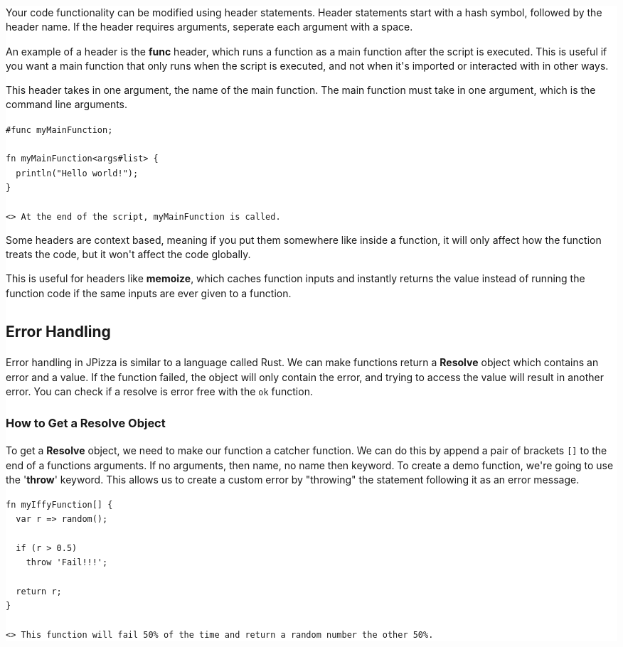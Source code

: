 Your code functionality can be modified using header statements. Header statements start with
a hash symbol, followed by the header name. If the header requires arguments, seperate each
argument with a space.

An example of a header is the **func** header, which runs a function as a main function after
the script is executed. This is useful if you want a main function that only runs when the
script is executed, and not when it's imported or interacted with in other ways.

This header takes in one argument, the name of the main function. The main function must take in
one argument, which is the command line arguments.

```jpizza
#func myMainFunction;

fn myMainFunction<args#list> {
  println("Hello world!");
}

<> At the end of the script, myMainFunction is called.
```

Some headers are context based, meaning if you put them somewhere like inside a function,
it will only affect how the function treats the code, but it won't affect the code globally.

This is useful for headers like **memoize**, which caches function inputs and instantly
returns the value instead of running the function code if the same inputs are ever given to
a function.



## Error Handling

Error handling in JPizza is similar to a language called Rust. We can make functions return a **Resolve** object which contains an error and a value.
If the function failed, the object will only contain the error, and trying to access the value will result in another error.
You can check if a resolve is error free with the `ok` function.

### How to Get a Resolve Object

To get a **Resolve** object, we need to make our function a catcher function. We can do this by append a pair of brackets `[]` to the end of a functions arguments.
If no arguments, then name, no name then keyword. To create a demo function, we're going to use the '**throw**' keyword. This allows us to create a custom error by
"throwing" the statement following it as an error message.

```jpizza
fn myIffyFunction[] {
  var r => random();

  if (r > 0.5)
    throw 'Fail!!!';

  return r;
}

<> This function will fail 50% of the time and return a random number the other 50%.
```
